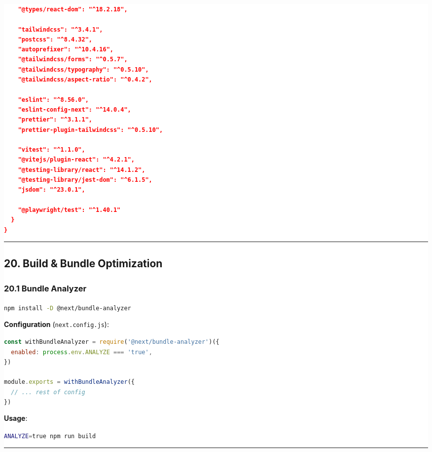```json
    "@types/react-dom": "^18.2.18",

    "tailwindcss": "^3.4.1",
    "postcss": "^8.4.32",
    "autoprefixer": "^10.4.16",
    "@tailwindcss/forms": "^0.5.7",
    "@tailwindcss/typography": "^0.5.10",
    "@tailwindcss/aspect-ratio": "^0.4.2",

    "eslint": "^8.56.0",
    "eslint-config-next": "^14.0.4",
    "prettier": "^3.1.1",
    "prettier-plugin-tailwindcss": "^0.5.10",

    "vitest": "^1.1.0",
    "@vitejs/plugin-react": "^4.2.1",
    "@testing-library/react": "^14.1.2",
    "@testing-library/jest-dom": "^6.1.5",
    "jsdom": "^23.0.1",

    "@playwright/test": "^1.40.1"
  }
}
```

---

## 20. Build & Bundle Optimization

### 20.1 Bundle Analyzer

```bash
npm install -D @next/bundle-analyzer
```

**Configuration** (`next.config.js`):
```javascript
const withBundleAnalyzer = require('@next/bundle-analyzer')({
  enabled: process.env.ANALYZE === 'true',
})

module.exports = withBundleAnalyzer({
  // ... rest of config
})
```

**Usage**:
```bash
ANALYZE=true npm run build
```

---
